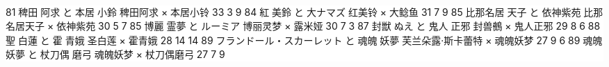 <tr>
<td>81</td>
<td>稗田 阿求 と 本居 小鈴</td>
<td>稗田阿求 × 本居小铃</td>
<td>33</td>
<td>3</td>
<td>9
</td></tr>
<tr>
<td>84</td>
<td>紅 美鈴 と 大ナマズ</td>
<td>红美铃 × 大鲶鱼</td>
<td>31</td>
<td>7</td>
<td>9
</td></tr>
<tr>
<td>85</td>
<td>比那名居 天子 と 依神紫苑</td>
<td>比那名居天子 × 依神紫苑</td>
<td>30</td>
<td>5</td>
<td>7
</td></tr>
<tr>
<td>85</td>
<td>博麗 霊夢 と ルーミア</td>
<td>博丽灵梦 × 露米娅</td>
<td>30</td>
<td>7</td>
<td>3
</td></tr>
<tr>
<td>87</td>
<td>封獣 ぬえ と 鬼人 正邪</td>
<td>封兽鵺 × 鬼人正邪</td>
<td>29</td>
<td>8</td>
<td>6
</td></tr>
<tr style="background:#FBB">
<td>88</td>
<td>聖 白蓮 と 霍 青娥</td>
<td>圣白莲 × 霍青娥</td>
<td>28</td>
<td>14</td>
<td>14
</td></tr>
<tr>
<td>89</td>
<td>フランドール・スカーレット と 魂魄 妖夢</td>
<td>芙兰朵露·斯卡蕾特 × 魂魄妖梦</td>
<td>27</td>
<td>9</td>
<td>6
</td></tr>
<tr style="background:#FBB">
<td>89</td>
<td>魂魄 妖夢 と 杖刀偶 磨弓</td>
<td>魂魄妖梦 × 杖刀偶磨弓</td>
<td>27</td>
<td>7</td>
<td>9
</td></tr>